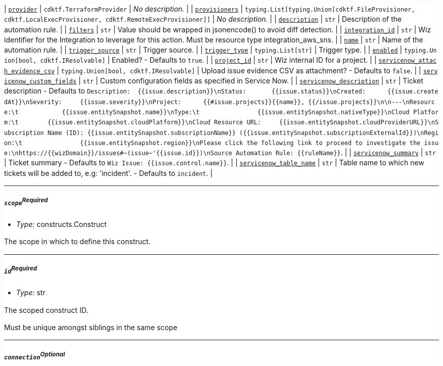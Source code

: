 | <code><a href="#rhizo-co-terraform-provider-wiz.automationRuleServicenowCreateTicket.AutomationRuleServicenowCreateTicket.Initializer.parameter.provider">provider</a></code> | <code>cdktf.TerraformProvider</code> | *No description.* |
| <code><a href="#rhizo-co-terraform-provider-wiz.automationRuleServicenowCreateTicket.AutomationRuleServicenowCreateTicket.Initializer.parameter.provisioners">provisioners</a></code> | <code>typing.List[typing.Union[cdktf.FileProvisioner, cdktf.LocalExecProvisioner, cdktf.RemoteExecProvisioner]]</code> | *No description.* |
| <code><a href="#rhizo-co-terraform-provider-wiz.automationRuleServicenowCreateTicket.AutomationRuleServicenowCreateTicket.Initializer.parameter.description">description</a></code> | <code>str</code> | Description of the automation rule. |
| <code><a href="#rhizo-co-terraform-provider-wiz.automationRuleServicenowCreateTicket.AutomationRuleServicenowCreateTicket.Initializer.parameter.filters">filters</a></code> | <code>str</code> | Value should be wrapped in jsonencode() to avoid diff detection. |
| <code><a href="#rhizo-co-terraform-provider-wiz.automationRuleServicenowCreateTicket.AutomationRuleServicenowCreateTicket.Initializer.parameter.integrationId">integration_id</a></code> | <code>str</code> | Wiz identifier for the Integration to leverage for this action. Must be resource type integration_aws_sns. |
| <code><a href="#rhizo-co-terraform-provider-wiz.automationRuleServicenowCreateTicket.AutomationRuleServicenowCreateTicket.Initializer.parameter.name">name</a></code> | <code>str</code> | Name of the automation rule. |
| <code><a href="#rhizo-co-terraform-provider-wiz.automationRuleServicenowCreateTicket.AutomationRuleServicenowCreateTicket.Initializer.parameter.triggerSource">trigger_source</a></code> | <code>str</code> | Trigger source. |
| <code><a href="#rhizo-co-terraform-provider-wiz.automationRuleServicenowCreateTicket.AutomationRuleServicenowCreateTicket.Initializer.parameter.triggerType">trigger_type</a></code> | <code>typing.List[str]</code> | Trigger type. |
| <code><a href="#rhizo-co-terraform-provider-wiz.automationRuleServicenowCreateTicket.AutomationRuleServicenowCreateTicket.Initializer.parameter.enabled">enabled</a></code> | <code>typing.Union[bool, cdktf.IResolvable]</code> | Enabled?     - Defaults to `true`. |
| <code><a href="#rhizo-co-terraform-provider-wiz.automationRuleServicenowCreateTicket.AutomationRuleServicenowCreateTicket.Initializer.parameter.projectId">project_id</a></code> | <code>str</code> | Wiz internal ID for a project. |
| <code><a href="#rhizo-co-terraform-provider-wiz.automationRuleServicenowCreateTicket.AutomationRuleServicenowCreateTicket.Initializer.parameter.servicenowAttachEvidenceCsv">servicenow_attach_evidence_csv</a></code> | <code>typing.Union[bool, cdktf.IResolvable]</code> | Upload issue evidence CSV as attachment?     - Defaults to `false`. |
| <code><a href="#rhizo-co-terraform-provider-wiz.automationRuleServicenowCreateTicket.AutomationRuleServicenowCreateTicket.Initializer.parameter.servicenowCustomFields">servicenow_custom_fields</a></code> | <code>str</code> | Custom configuration fields as specified in Service Now. |
| <code><a href="#rhizo-co-terraform-provider-wiz.automationRuleServicenowCreateTicket.AutomationRuleServicenowCreateTicket.Initializer.parameter.servicenowDescription">servicenow_description</a></code> | <code>str</code> | Ticket description     - Defaults to `Description:  {{issue.description}}\nStatus:       {{issue.status}}\nCreated:      {{issue.createdAt}}\nSeverity:     {{issue.severity}}\nProject:      {{#issue.projects}}{{name}}, {{/issue.projects}}\n\n---\nResource:\t            {{issue.entitySnapshot.name}}\nType:\t                {{issue.entitySnapshot.nativeType}}\nCloud Platform:\t        {{issue.entitySnapshot.cloudPlatform}}\nCloud Resource URL:     {{issue.entitySnapshot.cloudProviderURL}}\nSubscription Name (ID): {{issue.entitySnapshot.subscriptionName}} ({{issue.entitySnapshot.subscriptionExternalId}})\nRegion:\t                {{issue.entitySnapshot.region}}\nPlease click the following link to proceed to investigate the issue:\nhttps://{{wizDomain}}/issues#~(issue~'{{issue.id}})\nSource Automation Rule: {{ruleName}}`. |
| <code><a href="#rhizo-co-terraform-provider-wiz.automationRuleServicenowCreateTicket.AutomationRuleServicenowCreateTicket.Initializer.parameter.servicenowSummary">servicenow_summary</a></code> | <code>str</code> | Ticket summary     - Defaults to `Wiz Issue: {{issue.control.name}}`. |
| <code><a href="#rhizo-co-terraform-provider-wiz.automationRuleServicenowCreateTicket.AutomationRuleServicenowCreateTicket.Initializer.parameter.servicenowTableName">servicenow_table_name</a></code> | <code>str</code> | Table name to which new tickets will be added to, e.g: 'incident'.     - Defaults to `incident`. |

---

##### `scope`<sup>Required</sup> <a name="scope" id="rhizo-co-terraform-provider-wiz.automationRuleServicenowCreateTicket.AutomationRuleServicenowCreateTicket.Initializer.parameter.scope"></a>

- *Type:* constructs.Construct

The scope in which to define this construct.

---

##### `id`<sup>Required</sup> <a name="id" id="rhizo-co-terraform-provider-wiz.automationRuleServicenowCreateTicket.AutomationRuleServicenowCreateTicket.Initializer.parameter.id"></a>

- *Type:* str

The scoped construct ID.

Must be unique amongst siblings in the same scope

---

##### `connection`<sup>Optional</sup> <a name="connection" id="rhizo-co-terraform-provider-wiz.automationRuleServicenowCreateTicket.AutomationRuleServicenowCreateTicket.Initializer.parameter.connection"></a>
